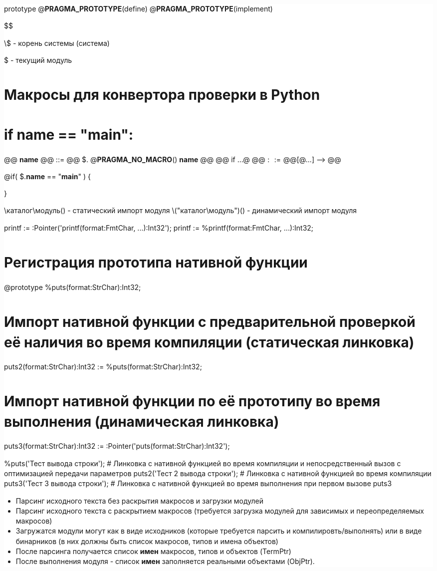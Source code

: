 prototype
@__PRAGMA_PROTOTYPE__(define)
@__PRAGMA_PROTOTYPE__(implement)

$$

\\$ - корень системы (система)

\$ - текущий модуль

# Макросы для конвертора проверки в Python
# if __name__ == "__main__":

@@ __name__ @@ ::= @@   \$. @__PRAGMA_NO_MACRO__() __name__ @@
@@ if $... @\: @@ ::= @@ [@$...] -->  @@

@if( \$.__name__ == "__main__" ) {


}

\\каталог\модуль() - статический импорт модуля
\\("каталог\модуль")() - динамический импорт модуля


printf := :Pointer('printf(format:FmtChar, ...):Int32');
printf := %printf(format:FmtChar, ...):Int32;


# Регистрация прототипа нативной функции
@prototype
%puts(format:StrChar):Int32;

# Импорт нативной функции с предварительной проверкой её наличия во время компиляции (статическая линковка)
puts2(format:StrChar):Int32 := %puts(format:StrChar):Int32;
# Импорт нативной функции по её прототипу во время выполнения (динамическая линковка)
puts3(format:StrChar):Int32 := :Pointer('puts(format:StrChar):Int32');

%puts('Тест вывода строки'); # Линковка с нативной функцией во время компиляции и непосредственный вызов с оптимизацией передачи параметров
puts2('Тест 2 вывода строки'); # Линковка с нативной функцией во время компиляции
puts3('Тест 3 вывода строки'); # Линковка с нативной функцией во время выполнения при первом вызове puts3



- Парсинг исходного текста без раскрытия макросов и загрузки модулей
- Парсинг исходного текста с раскрытием макросов (требуется загрузка модулей для зависимых и переопределяемых макросов)
- Загружатся модули могут как в виде исходников (которые требуется парсить и компилировть/выполнять)
   или в виде бинарников (в них должны быть список макросов, типов и имена объектов)
- После парсинга получается список **имен** макросов, типов и объектов (TermPtr)
- После выполнения модуля - список **имен** заполняется реальными объектами (ObjPtr).

